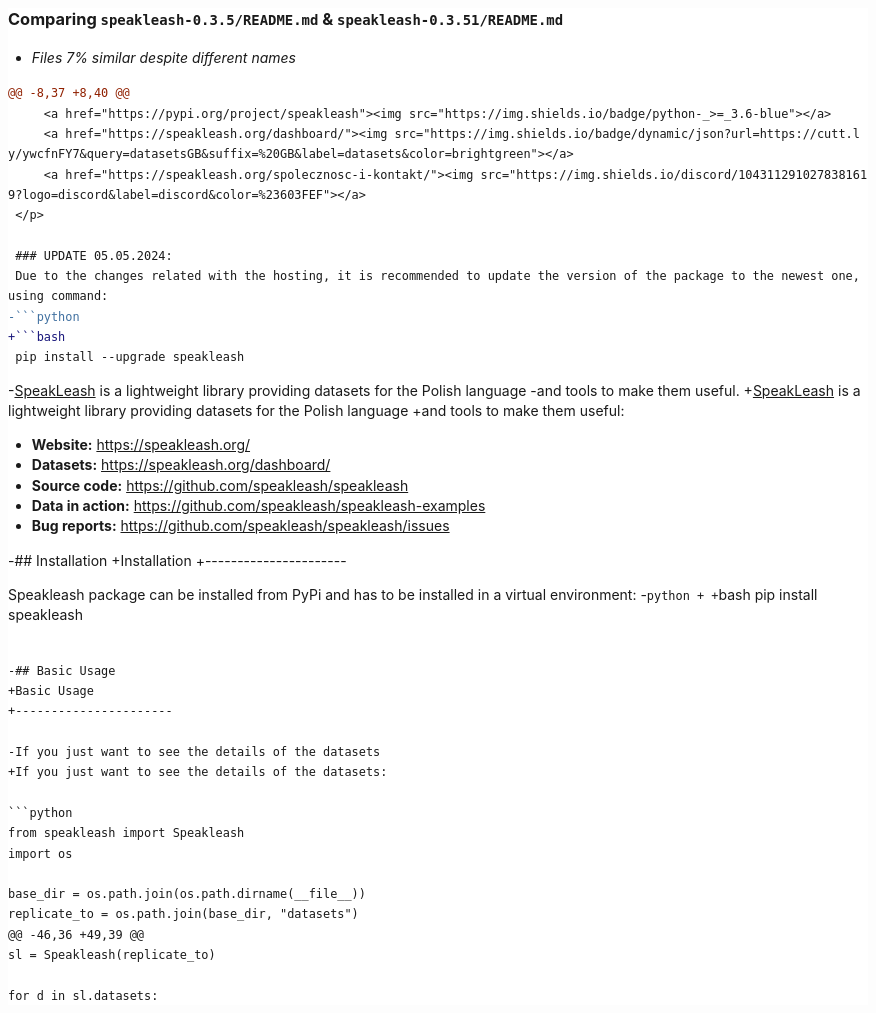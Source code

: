 ```diff
```

### Comparing `speakleash-0.3.5/README.md` & `speakleash-0.3.51/README.md`

 * *Files 7% similar despite different names*

```diff
@@ -8,37 +8,40 @@
     <a href="https://pypi.org/project/speakleash"><img src="https://img.shields.io/badge/python-_>=_3.6-blue"></a>
     <a href="https://speakleash.org/dashboard/"><img src="https://img.shields.io/badge/dynamic/json?url=https://cutt.ly/ywcfnFY7&query=datasetsGB&suffix=%20GB&label=datasets&color=brightgreen"></a>
     <a href="https://speakleash.org/spolecznosc-i-kontakt/"><img src="https://img.shields.io/discord/1043112910278381619?logo=discord&label=discord&color=%23603FEF"></a>
 </p>
 
 ### UPDATE 05.05.2024: 
 Due to the changes related with the hosting, it is recommended to update the version of the package to the newest one, using command:
-```python
+```bash
 pip install --upgrade speakleash
 ```
 
-[SpeakLeash](href="https://pypi.org/project/speakleash) is a lightweight library providing datasets for the Polish language
-and tools to make them useful.
+[SpeakLeash](https://pypi.org/project/speakleash) is a lightweight library providing datasets for the Polish language
+and tools to make them useful:
 
 - **Website:** https://speakleash.org/
 - **Datasets:** https://speakleash.org/dashboard/
 - **Source code:** https://github.com/speakleash/speakleash
 - **Data in action:** https://github.com/speakleash/speakleash-examples
 - **Bug reports:** https://github.com/speakleash/speakleash/issues
 
-## Installation
+Installation
+----------------------
 
 Speakleash package can be installed from PyPi and has to be installed in a virtual environment:
-```python
+
+```bash
 pip install speakleash
 ```
 
-## Basic Usage
+Basic Usage
+----------------------
 
-If you just want to see the details of the datasets
+If you just want to see the details of the datasets:
 
 ```python
 from speakleash import Speakleash
 import os
 
 base_dir = os.path.join(os.path.dirname(__file__))
 replicate_to = os.path.join(base_dir, "datasets")
@@ -46,36 +49,39 @@
 sl = Speakleash(replicate_to)
 
 for d in sl.datasets:
 ```